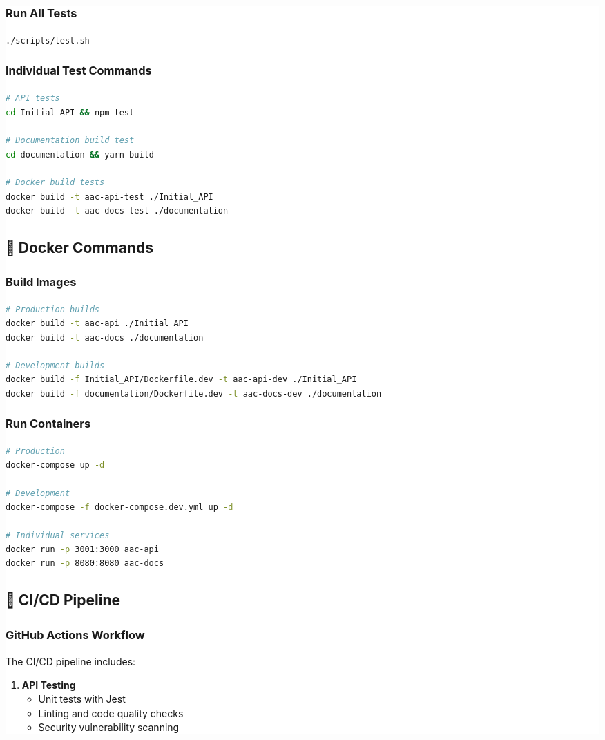 ### Run All Tests
```bash
./scripts/test.sh
```

### Individual Test Commands
```bash
# API tests
cd Initial_API && npm test

# Documentation build test
cd documentation && yarn build

# Docker build tests
docker build -t aac-api-test ./Initial_API
docker build -t aac-docs-test ./documentation
```

## 🐳 Docker Commands

### Build Images
```bash
# Production builds
docker build -t aac-api ./Initial_API
docker build -t aac-docs ./documentation

# Development builds
docker build -f Initial_API/Dockerfile.dev -t aac-api-dev ./Initial_API
docker build -f documentation/Dockerfile.dev -t aac-docs-dev ./documentation
```

### Run Containers
```bash
# Production
docker-compose up -d

# Development
docker-compose -f docker-compose.dev.yml up -d

# Individual services
docker run -p 3001:3000 aac-api
docker run -p 8080:8080 aac-docs
```

## 🔄 CI/CD Pipeline

### GitHub Actions Workflow

The CI/CD pipeline includes:

1. **API Testing**
   - Unit tests with Jest
   - Linting and code quality checks
   - Security vulnerability scanning
